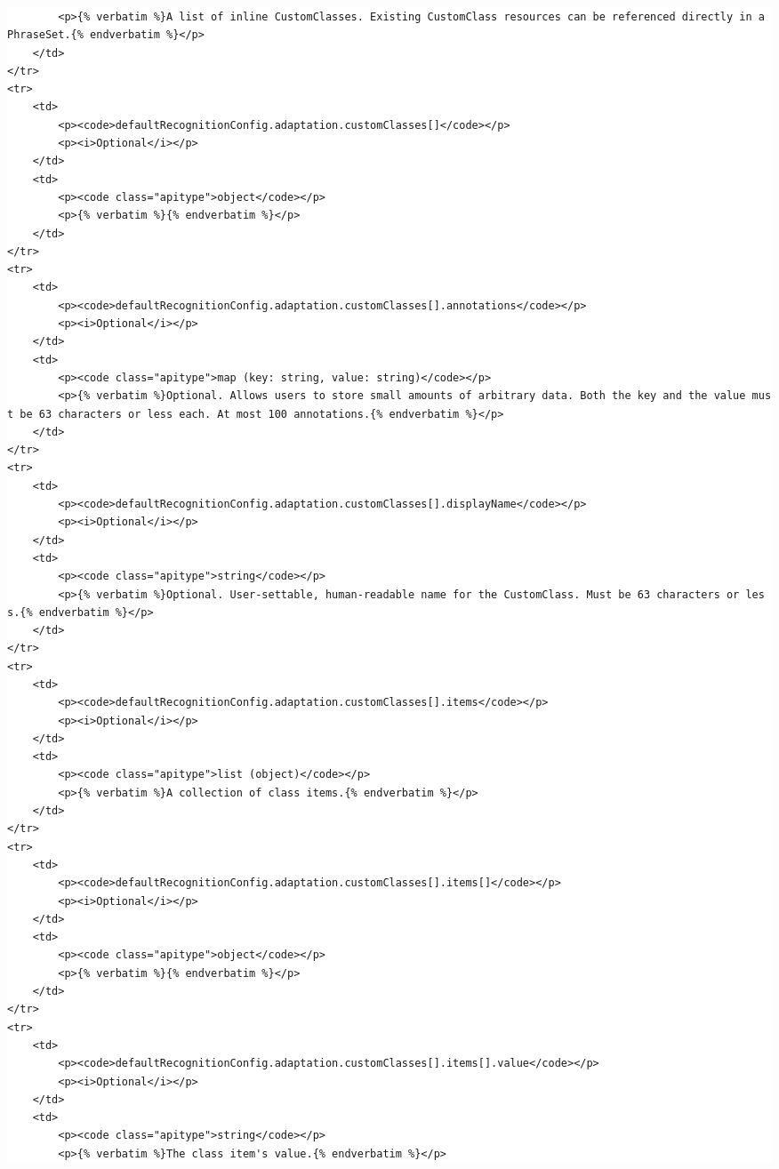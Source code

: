             <p>{% verbatim %}A list of inline CustomClasses. Existing CustomClass resources can be referenced directly in a PhraseSet.{% endverbatim %}</p>
        </td>
    </tr>
    <tr>
        <td>
            <p><code>defaultRecognitionConfig.adaptation.customClasses[]</code></p>
            <p><i>Optional</i></p>
        </td>
        <td>
            <p><code class="apitype">object</code></p>
            <p>{% verbatim %}{% endverbatim %}</p>
        </td>
    </tr>
    <tr>
        <td>
            <p><code>defaultRecognitionConfig.adaptation.customClasses[].annotations</code></p>
            <p><i>Optional</i></p>
        </td>
        <td>
            <p><code class="apitype">map (key: string, value: string)</code></p>
            <p>{% verbatim %}Optional. Allows users to store small amounts of arbitrary data. Both the key and the value must be 63 characters or less each. At most 100 annotations.{% endverbatim %}</p>
        </td>
    </tr>
    <tr>
        <td>
            <p><code>defaultRecognitionConfig.adaptation.customClasses[].displayName</code></p>
            <p><i>Optional</i></p>
        </td>
        <td>
            <p><code class="apitype">string</code></p>
            <p>{% verbatim %}Optional. User-settable, human-readable name for the CustomClass. Must be 63 characters or less.{% endverbatim %}</p>
        </td>
    </tr>
    <tr>
        <td>
            <p><code>defaultRecognitionConfig.adaptation.customClasses[].items</code></p>
            <p><i>Optional</i></p>
        </td>
        <td>
            <p><code class="apitype">list (object)</code></p>
            <p>{% verbatim %}A collection of class items.{% endverbatim %}</p>
        </td>
    </tr>
    <tr>
        <td>
            <p><code>defaultRecognitionConfig.adaptation.customClasses[].items[]</code></p>
            <p><i>Optional</i></p>
        </td>
        <td>
            <p><code class="apitype">object</code></p>
            <p>{% verbatim %}{% endverbatim %}</p>
        </td>
    </tr>
    <tr>
        <td>
            <p><code>defaultRecognitionConfig.adaptation.customClasses[].items[].value</code></p>
            <p><i>Optional</i></p>
        </td>
        <td>
            <p><code class="apitype">string</code></p>
            <p>{% verbatim %}The class item's value.{% endverbatim %}</p>